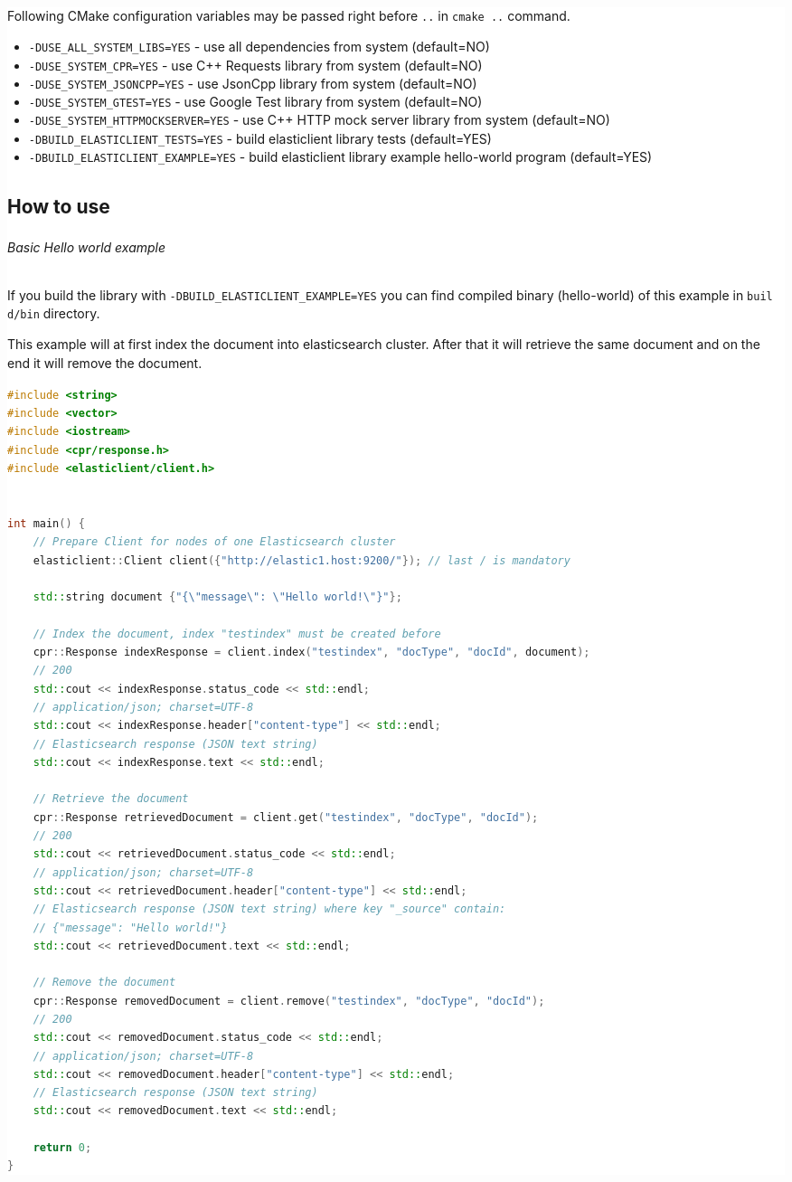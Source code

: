 Following CMake configuration variables may be passed right before `..` in `cmake ..` command.

* `-DUSE_ALL_SYSTEM_LIBS=YES`  - use all dependencies from system (default=NO)
* `-DUSE_SYSTEM_CPR=YES`  - use C++ Requests library from system (default=NO)
* `-DUSE_SYSTEM_JSONCPP=YES`  - use JsonCpp library from system (default=NO)
* `-DUSE_SYSTEM_GTEST=YES`  - use Google Test library from system (default=NO)
* `-DUSE_SYSTEM_HTTPMOCKSERVER=YES`  - use C++ HTTP mock server library from system (default=NO)
* `-DBUILD_ELASTICLIENT_TESTS=YES`  - build elasticlient library tests (default=YES)
* `-DBUILD_ELASTICLIENT_EXAMPLE=YES`  - build elasticlient library example hello-world program (default=YES)

## How to use
###### Basic Hello world example
If you build the library with `-DBUILD_ELASTICLIENT_EXAMPLE=YES` you can find compiled binary
(hello-world) of this example in `build/bin` directory.

This example will at first index the document into elasticsearch cluster. After that it will
retrieve the same document and on the end it will remove the document.

```cpp
#include <string>
#include <vector>
#include <iostream>
#include <cpr/response.h>
#include <elasticlient/client.h>


int main() {
    // Prepare Client for nodes of one Elasticsearch cluster
    elasticlient::Client client({"http://elastic1.host:9200/"}); // last / is mandatory

    std::string document {"{\"message\": \"Hello world!\"}"};

    // Index the document, index "testindex" must be created before
    cpr::Response indexResponse = client.index("testindex", "docType", "docId", document);
    // 200
    std::cout << indexResponse.status_code << std::endl;
    // application/json; charset=UTF-8
    std::cout << indexResponse.header["content-type"] << std::endl;
    // Elasticsearch response (JSON text string)
    std::cout << indexResponse.text << std::endl;

    // Retrieve the document
    cpr::Response retrievedDocument = client.get("testindex", "docType", "docId");
    // 200
    std::cout << retrievedDocument.status_code << std::endl;
    // application/json; charset=UTF-8
    std::cout << retrievedDocument.header["content-type"] << std::endl;
    // Elasticsearch response (JSON text string) where key "_source" contain:
    // {"message": "Hello world!"}
    std::cout << retrievedDocument.text << std::endl;

    // Remove the document
    cpr::Response removedDocument = client.remove("testindex", "docType", "docId");
    // 200
    std::cout << removedDocument.status_code << std::endl;
    // application/json; charset=UTF-8
    std::cout << removedDocument.header["content-type"] << std::endl;
    // Elasticsearch response (JSON text string)
    std::cout << removedDocument.text << std::endl;

    return 0;
}
```
